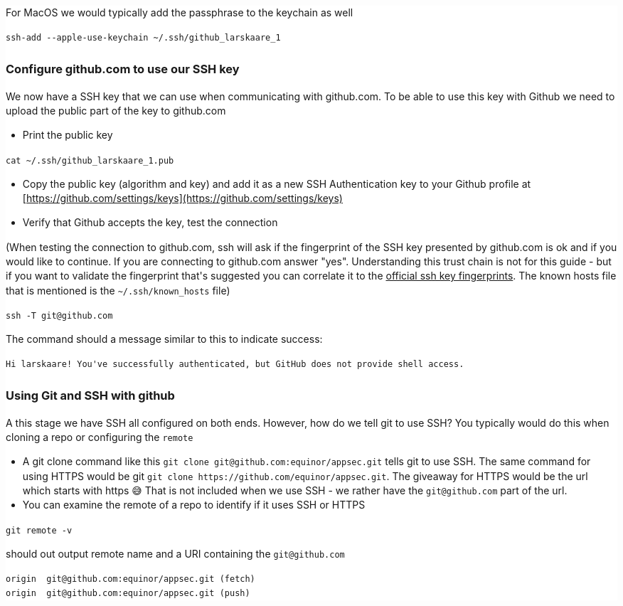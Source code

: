 For MacOS we would typically add the passphrase to the keychain as well

```shell
ssh-add --apple-use-keychain ~/.ssh/github_larskaare_1
```

### Configure github.com to use our SSH key

We now have a SSH key that we can use when communicating with github.com. To be able to use this key with Github we need to upload the public part of the key to github.com

- Print the public key

```shell
cat ~/.ssh/github_larskaare_1.pub
```

- Copy the public key (algorithm and key) and add it as a new SSH Authentication key to your Github profile at [https://github.com/settings/keys](https://github.com/settings/keys)

- Verify that Github accepts the key, test the connection

(When testing the connection to github.com, ssh will ask if the fingerprint of the SSH key presented by github.com is ok and if you would like to continue. If you are connecting to github.com answer "yes". Understanding this trust chain is not for this guide - but if you want to validate the fingerprint that's suggested you can correlate it to the [official ssh key fingerprints](https://docs.github.com/en/authentication/keeping-your-account-and-data-secure/githubs-ssh-key-fingerprints). The known hosts file that is mentioned is the `~/.ssh/known_hosts` file)

```shell
ssh -T git@github.com
```

The command should a message similar to this to indicate success:

```
Hi larskaare! You've successfully authenticated, but GitHub does not provide shell access.
```

### Using Git and SSH with github

A this stage we have SSH all configured on both ends. However, how do we tell git to use SSH? You typically would do this when cloning a repo or configuring the `remote`

- A git clone command like this `git clone git@github.com:equinor/appsec.git` tells git to use SSH. The same command for using HTTPS would be git `git clone https://github.com/equinor/appsec.git`. The giveaway for HTTPS would be the url which starts with https 😅 That is not included when we use SSH - we rather have the `git@github.com` part of the url.
- You can examine the remote of a repo to identify if it uses SSH or HTTPS

```shell
git remote -v
```

should out output remote name and a URI containing the `git@github.com`

```
origin	git@github.com:equinor/appsec.git (fetch)
origin	git@github.com:equinor/appsec.git (push)
```
